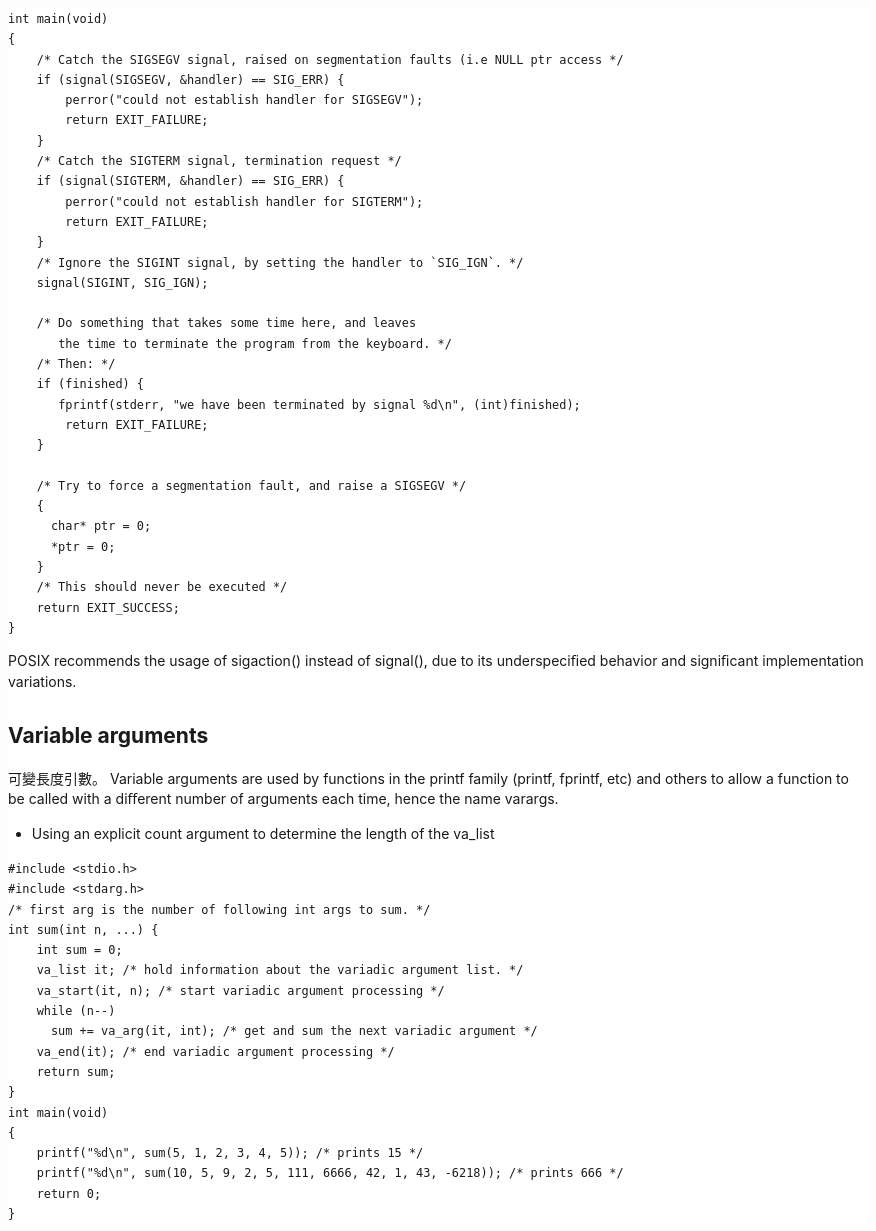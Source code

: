 ```
int main(void)
{
    /* Catch the SIGSEGV signal, raised on segmentation faults (i.e NULL ptr access */
    if (signal(SIGSEGV, &handler) == SIG_ERR) {
        perror("could not establish handler for SIGSEGV");
        return EXIT_FAILURE;
    }
    /* Catch the SIGTERM signal, termination request */
    if (signal(SIGTERM, &handler) == SIG_ERR) {
        perror("could not establish handler for SIGTERM");
        return EXIT_FAILURE;
    }
    /* Ignore the SIGINT signal, by setting the handler to `SIG_IGN`. */
    signal(SIGINT, SIG_IGN);

    /* Do something that takes some time here, and leaves
       the time to terminate the program from the keyboard. */
    /* Then: */
    if (finished) {
       fprintf(stderr, "we have been terminated by signal %d\n", (int)finished);
        return EXIT_FAILURE;
    }

    /* Try to force a segmentation fault, and raise a SIGSEGV */
    {
      char* ptr = 0;
      *ptr = 0;
    }
    /* This should never be executed */
    return EXIT_SUCCESS;
}
```
POSIX recommends the usage of sigaction() instead of signal(), due to its underspeciﬁed behavior and
signiﬁcant implementation variations.

## Variable arguments

可變長度引數。
Variable arguments are used by functions in the printf family (printf, fprintf, etc) and others to allow a function
to be called with a diﬀerent number of arguments each time, hence the name varargs.

* Using an explicit count argument to determine the length of the va_list
```
#include <stdio.h>
#include <stdarg.h>
/* first arg is the number of following int args to sum. */
int sum(int n, ...) {
    int sum = 0;
    va_list it; /* hold information about the variadic argument list. */
    va_start(it, n); /* start variadic argument processing */
    while (n--)
      sum += va_arg(it, int); /* get and sum the next variadic argument */
    va_end(it); /* end variadic argument processing */
    return sum;
}
int main(void)
{
    printf("%d\n", sum(5, 1, 2, 3, 4, 5)); /* prints 15 */
    printf("%d\n", sum(10, 5, 9, 2, 5, 111, 6666, 42, 1, 43, -6218)); /* prints 666 */
    return 0;
}
```